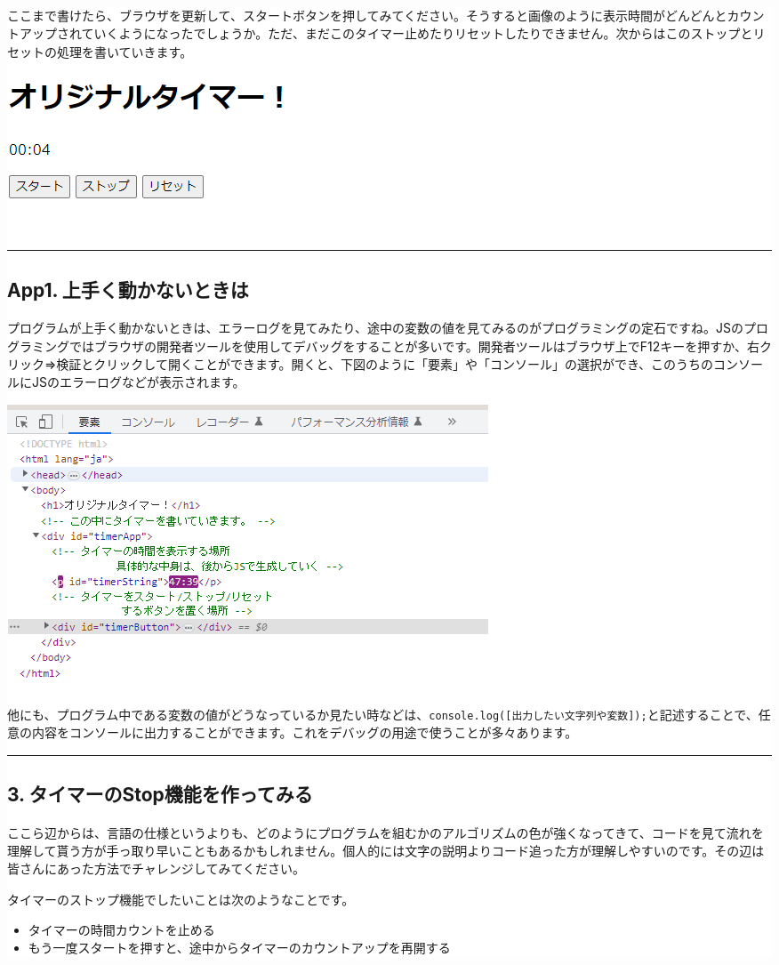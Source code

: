 ここまで書けたら、ブラウザを更新して、スタートボタンを押してみてください。そうすると画像のように表示時間がどんどんとカウントアップされていくようになったでしょうか。ただ、まだこのタイマー止めたりリセットしたりできません。次からはこのストップとリセットの処理を書いていきます。

![タイマーのスタート](./img/07.PNG)

---
## App1. 上手く動かないときは
プログラムが上手く動かないときは、エラーログを見てみたり、途中の変数の値を見てみるのがプログラミングの定石ですね。JSのプログラミングではブラウザの開発者ツールを使用してデバッグをすることが多いです。開発者ツールはブラウザ上でF12キーを押すか、右クリック=>検証とクリックして開くことができます。開くと、下図のように「要素」や「コンソール」の選択ができ、このうちのコンソールにJSのエラーログなどが表示されます。

![開発者ツール](./img/06.PNG)

他にも、プログラム中である変数の値がどうなっているか見たい時などは、```console.log([出力したい文字列や変数]);```と記述することで、任意の内容をコンソールに出力することができます。これをデバッグの用途で使うことが多々あります。

---
## 3. タイマーのStop機能を作ってみる
ここら辺からは、言語の仕様というよりも、どのようにプログラムを組むかのアルゴリズムの色が強くなってきて、コードを見て流れを理解して貰う方が手っ取り早いこともあるかもしれません。個人的には文字の説明よりコード追った方が理解しやすいのです。その辺は皆さんにあった方法でチャレンジしてみてください。

タイマーのストップ機能でしたいことは次のようなことです。

- タイマーの時間カウントを止める
- もう一度スタートを押すと、途中からタイマーのカウントアップを再開する
